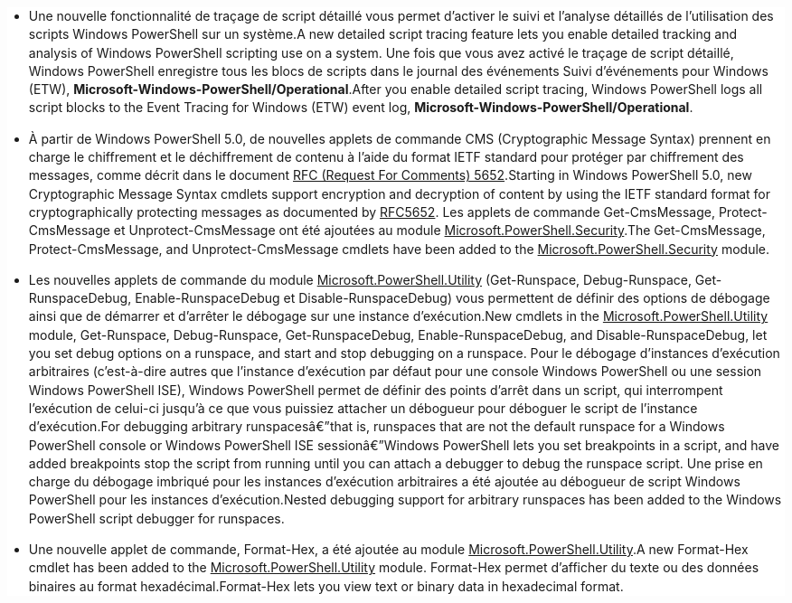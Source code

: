 -   <span data-ttu-id="51f60-210">Une nouvelle fonctionnalité de traçage de script détaillé vous permet d’activer le suivi et l’analyse détaillés de l’utilisation des scripts Windows PowerShell sur un système.</span><span class="sxs-lookup"><span data-stu-id="51f60-210">A new detailed script tracing feature lets you enable detailed tracking and analysis of Windows PowerShell scripting use on a system.</span></span> <span data-ttu-id="51f60-211">Une fois que vous avez activé le traçage de script détaillé, Windows PowerShell enregistre tous les blocs de scripts dans le journal des événements Suivi d’événements pour Windows (ETW), **Microsoft-Windows-PowerShell/Operational**.</span><span class="sxs-lookup"><span data-stu-id="51f60-211">After you enable detailed script tracing, Windows PowerShell logs all script blocks to the Event Tracing for Windows (ETW) event log, **Microsoft-Windows-PowerShell/Operational**.</span></span>

-   <span data-ttu-id="51f60-212">À partir de Windows PowerShell 5.0, de nouvelles applets de commande CMS (Cryptographic Message Syntax) prennent en charge le chiffrement et le déchiffrement de contenu à l’aide du format IETF standard pour protéger par chiffrement des messages, comme décrit dans le document [RFC (Request For Comments) 5652](http://tools.ietf.org/html/rfc5652).</span><span class="sxs-lookup"><span data-stu-id="51f60-212">Starting in Windows PowerShell 5.0, new Cryptographic Message Syntax cmdlets support encryption and decryption of content by using the IETF standard format for cryptographically protecting messages as documented by [RFC5652](http://tools.ietf.org/html/rfc5652).</span></span> <span data-ttu-id="51f60-213">Les applets de commande Get-CmsMessage, Protect-CmsMessage et Unprotect-CmsMessage ont été ajoutées au module [Microsoft.PowerShell.Security](http://technet.microsoft.com/library/hh849807.aspx).</span><span class="sxs-lookup"><span data-stu-id="51f60-213">The Get-CmsMessage, Protect-CmsMessage, and Unprotect-CmsMessage cmdlets have been added to the [Microsoft.PowerShell.Security](http://technet.microsoft.com/library/hh849807.aspx) module.</span></span>

-   <span data-ttu-id="51f60-214">Les nouvelles applets de commande du module [Microsoft.PowerShell.Utility](http://technet.microsoft.com/library/hh849958.aspx) (Get-Runspace, Debug-Runspace, Get-RunspaceDebug, Enable-RunspaceDebug et Disable-RunspaceDebug) vous permettent de définir des options de débogage ainsi que de démarrer et d’arrêter le débogage sur une instance d’exécution.</span><span class="sxs-lookup"><span data-stu-id="51f60-214">New cmdlets in the [Microsoft.PowerShell.Utility](http://technet.microsoft.com/library/hh849958.aspx) module, Get-Runspace, Debug-Runspace, Get-RunspaceDebug, Enable-RunspaceDebug, and Disable-RunspaceDebug, let you set debug options on a runspace, and start and stop debugging on a runspace.</span></span> <span data-ttu-id="51f60-215">Pour le débogage d’instances d’exécution arbitraires (c’est-à-dire autres que l’instance d’exécution par défaut pour une console Windows PowerShell ou une session Windows PowerShell ISE), Windows PowerShell permet de définir des points d’arrêt dans un script, qui interrompent l’exécution de celui-ci jusqu’à ce que vous puissiez attacher un débogueur pour déboguer le script de l’instance d’exécution.</span><span class="sxs-lookup"><span data-stu-id="51f60-215">For debugging arbitrary runspacesâ€”that is, runspaces that are not the default runspace for a Windows PowerShell console or Windows PowerShell ISE sessionâ€”Windows PowerShell lets you set breakpoints in a script, and have added breakpoints stop the script from running until you can attach a debugger to debug the runspace script.</span></span> <span data-ttu-id="51f60-216">Une prise en charge du débogage imbriqué pour les instances d’exécution arbitraires a été ajoutée au débogueur de script Windows PowerShell pour les instances d’exécution.</span><span class="sxs-lookup"><span data-stu-id="51f60-216">Nested debugging support for arbitrary runspaces has been added to the Windows PowerShell script debugger for runspaces.</span></span>

-   <span data-ttu-id="51f60-217">Une nouvelle applet de commande, Format-Hex, a été ajoutée au module [Microsoft.PowerShell.Utility](http://technet.microsoft.com/library/hh849958.aspx).</span><span class="sxs-lookup"><span data-stu-id="51f60-217">A new Format-Hex cmdlet has been added to the [Microsoft.PowerShell.Utility](http://technet.microsoft.com/library/hh849958.aspx) module.</span></span> <span data-ttu-id="51f60-218">Format-Hex permet d’afficher du texte ou des données binaires au format hexadécimal.</span><span class="sxs-lookup"><span data-stu-id="51f60-218">Format-Hex lets you view text or binary data in hexadecimal format.</span></span>
